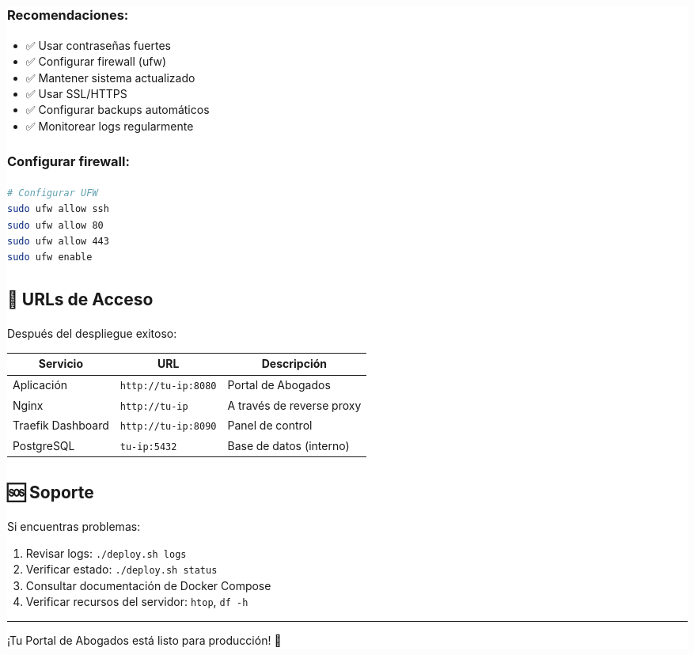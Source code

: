 ### Recomendaciones:

- ✅ Usar contraseñas fuertes
- ✅ Configurar firewall (ufw)
- ✅ Mantener sistema actualizado
- ✅ Usar SSL/HTTPS
- ✅ Configurar backups automáticos
- ✅ Monitorear logs regularmente

### Configurar firewall:

```bash
# Configurar UFW
sudo ufw allow ssh
sudo ufw allow 80
sudo ufw allow 443
sudo ufw enable
```

## 📱 URLs de Acceso

Después del despliegue exitoso:

| Servicio          | URL                 | Descripción               |
| ----------------- | ------------------- | ------------------------- |
| Aplicación        | `http://tu-ip:8080` | Portal de Abogados        |
| Nginx             | `http://tu-ip`      | A través de reverse proxy |
| Traefik Dashboard | `http://tu-ip:8090` | Panel de control          |
| PostgreSQL        | `tu-ip:5432`        | Base de datos (interno)   |

## 🆘 Soporte

Si encuentras problemas:

1. Revisar logs: `./deploy.sh logs`
2. Verificar estado: `./deploy.sh status`
3. Consultar documentación de Docker Compose
4. Verificar recursos del servidor: `htop`, `df -h`

---

¡Tu Portal de Abogados está listo para producción! 🎉
